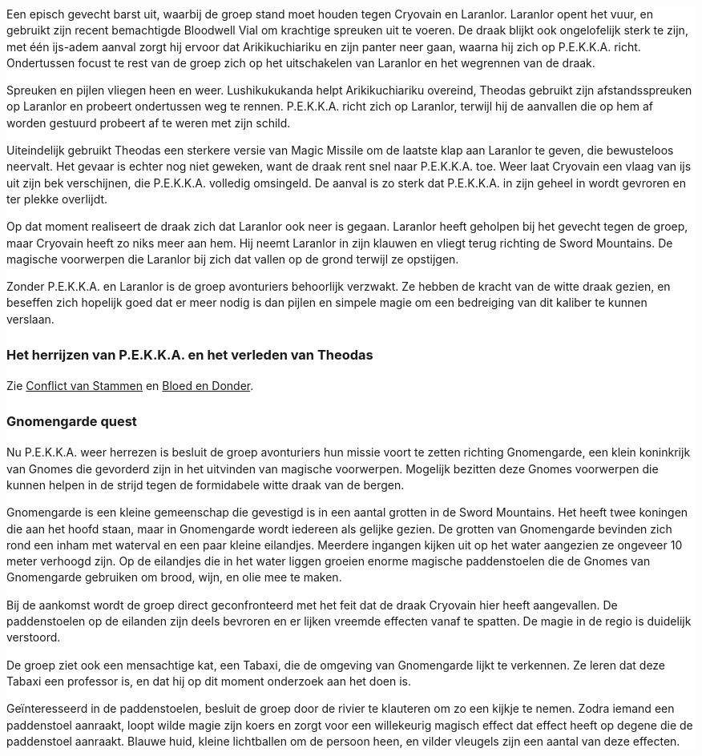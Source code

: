 Een episch gevecht barst uit, waarbij de groep stand moet houden tegen Cryovain en Laranlor. Laranlor opent het vuur, en gebruikt zijn recent bemachtigde Bloodwell Vial om krachtige spreuken uit te voeren. De draak blijkt ook ongelofelijk sterk te zijn, met één ijs-adem aanval zorgt hij ervoor dat Arikikuchiariku en zijn panter neer gaan, waarna hij zich op P.E.K.K.A. richt. Ondertussen focust te rest van de groep zich op het uitschakelen van Laranlor en het wegrennen van de draak.

Spreuken en pijlen vliegen heen en weer. Lushikukukanda helpt Arikikuchiariku overeind, Theodas gebruikt zijn afstandsspreuken op Laranlor en probeert ondertussen weg te rennen. P.E.K.K.A. richt zich op Laranlor, terwijl hij de aanvallen die op hem af worden gestuurd probeert af te weren met zijn schild.

Uiteindelijk gebruikt Theodas een sterkere versie van Magic Missile om de laatste klap aan Laranlor te geven, die bewusteloos neervalt. Het gevaar is echter nog niet geweken, want de draak rent snel naar P.E.K.K.A. toe. Weer laat Cryovain een vlaag van ijs uit zijn bek verschijnen, die P.E.K.K.A. volledig omsingeld. De aanval is zo sterk dat P.E.K.K.A. in zijn geheel in wordt gevroren en ter plekke overlijdt.

Op dat moment realiseert de draak zich dat Laranlor ook neer is gegaan. Laranlor heeft geholpen bij het gevecht tegen de groep, maar Cryovain heeft zo niks meer aan hem. Hij neemt Laranlor in zijn klauwen en vliegt terug richting de Sword Mountains. De magische voorwerpen die Laranlor bij zich dat vallen op de grond terwijl ze opstijgen.

Zonder P.E.K.K.A. en Laranlor is de groep avonturiers behoorlijk verzwakt. Ze hebben de kracht van de witte draak gezien, en beseffen zich hopelijk goed dat er meer nodig is dan pijlen en simpele magie om een bedreiging van dit kaliber te kunnen verslaan.

### Het herrijzen van P.E.K.K.A. en het verleden van Theodas

Zie <a href="./conflict-van-stammen">Conflict van Stammen</a> en <a href="./bloed-en-donder">Bloed en Donder</a>.

### Gnomengarde quest
Nu P.E.K.K.A. weer herrezen is besluit de groep avonturiers hun missie voort te zetten richting Gnomengarde, een klein koninkrijk van Gnomes die gevorderd zijn in het uitvinden van magische voorwerpen. Mogelijk bezitten deze Gnomes voorwerpen die kunnen helpen in de strijd tegen de formidabele witte draak van de bergen.

Gnomengarde is een kleine gemeenschap die gevestigd is in een aantal grotten in de Sword Mountains. Het heeft twee koningen die aan het hoofd staan, maar in Gnomengarde wordt iedereen als gelijke gezien. De grotten van Gnomengarde bevinden zich rond een inham met waterval en een paar kleine eilandjes. Meerdere ingangen kijken uit op het water aangezien ze ongeveer 10 meter verhoogd zijn. Op de eilandjes die in het water liggen groeien enorme magische paddenstoelen die de Gnomes van Gnomengarde gebruiken om brood, wijn, en olie mee te maken.

Bij de aankomst wordt de groep direct geconfronteerd met het feit dat de draak Cryovain hier heeft aangevallen. De paddenstoelen op de eilanden zijn deels bevroren en er lijken vreemde effecten vanaf te spatten. De magie in de regio is duidelijk verstoord.

De groep ziet ook een mensachtige kat, een Tabaxi, die de omgeving van Gnomengarde lijkt te verkennen. Ze leren dat deze Tabaxi een professor is, en dat hij op dit moment onderzoek aan het doen is.

Geïnteresseerd in de paddenstoelen, besluit de groep door de rivier te klauteren om zo een kijkje te nemen. Zodra iemand een paddenstoel aanraakt, loopt wilde magie zijn koers en zorgt voor een willekeurig magisch effect dat effect heeft op degene die de paddenstoel aanraakt. Blauwe huid, kleine lichtballen om de persoon heen, en vilder vleugels zijn een aantal van deze effecten.
